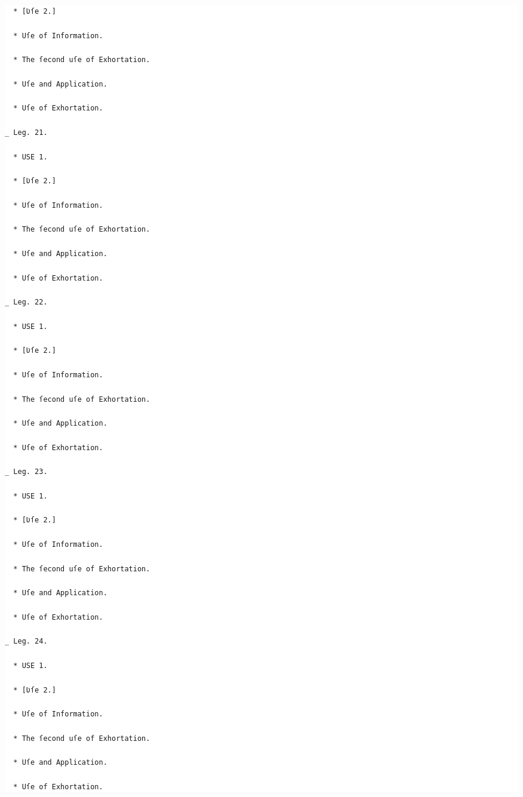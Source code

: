       * [Ʋſe 2.] 

      * Uſe of Information.

      * The ſecond uſe of Exhortation.

      * Uſe and Application.

      * Uſe of Exhortation.

    _ Leg. 21.

      * USE 1.

      * [Ʋſe 2.] 

      * Uſe of Information.

      * The ſecond uſe of Exhortation.

      * Uſe and Application.

      * Uſe of Exhortation.

    _ Leg. 22.

      * USE 1.

      * [Ʋſe 2.] 

      * Uſe of Information.

      * The ſecond uſe of Exhortation.

      * Uſe and Application.

      * Uſe of Exhortation.

    _ Leg. 23.

      * USE 1.

      * [Ʋſe 2.] 

      * Uſe of Information.

      * The ſecond uſe of Exhortation.

      * Uſe and Application.

      * Uſe of Exhortation.

    _ Leg. 24.

      * USE 1.

      * [Ʋſe 2.] 

      * Uſe of Information.

      * The ſecond uſe of Exhortation.

      * Uſe and Application.

      * Uſe of Exhortation.
